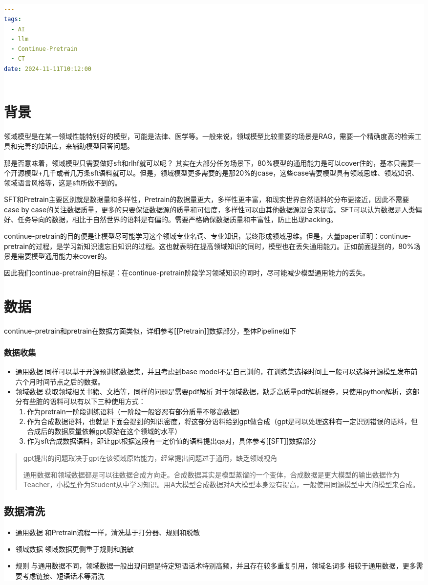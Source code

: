 ```yaml
---
tags:
  - AI
  - llm
  - Continue-Pretrain
  - CT
date: 2024-11-11T10:12:00
---
```

# 背景
领域模型是在某一领域性能特别好的模型，可能是法律、医学等。一般来说，领域模型比较重要的场景是RAG，需要一个精确度高的检索工具和完善的知识库，来辅助模型回答问题。

那是否意味着，领域模型只需要做好sft和rlhf就可以呢？
其实在大部分任务场景下，80%模型的通用能力是可以cover住的，基本只需要一个开源模型+几千或者几万条sft语料就可以。但是，领域模型更多需要的是那20%的case，这些case需要模型具有领域思维、领域知识、领域语言风格等，这是sft所做不到的。

SFT和Pretrain主要区别就是数据量和多样性，Pretrain的数据量更大，多样性更丰富，和现实世界自然语料的分布更接近，因此不需要case by case的关注数据质量，更多的只要保证数据源的质量和可信度，多样性可以由其他数据源混合来提高。SFT可以认为数据是人类偏好、任务导向的数据，相比于自然世界的语料是有偏的。需要严格确保数据质量和丰富性，防止出现hacking。

continue-pretrain的目的便是让模型尽可能学习这个领域专业名词、专业知识，最终形成领域思维。但是，大量paper证明：continue-pretrain的过程，是学习新知识遗忘旧知识的过程。这也就表明在提高领域知识的同时，模型也在丢失通用能力。正如前面提到的，80%场景是需要模型通用能力来cover的。

因此我们continue-pretrain的目标是：在continue-pretrain阶段学习领域知识的同时，尽可能减少模型通用能力的丢失。

# 数据
continue-pretrain和pretrain在数据方面类似，详细参考[[Pretrain]]数据部分，整体Pipeline如下

### 数据收集
* 通用数据
	同样可以基于开源预训练数据集，并且考虑到base model不是自己训的，在训练集选择时间上一般可以选择开源模型发布前六个月时间节点之后的数据。
* 领域数据
	获取领域相关书籍、文档等，同样的问题是需要pdf解析
	对于领域数据，缺乏高质量pdf解析服务，只使用python解析，这部分有些脏的语料可以有以下三种使用方式：
	1. 作为pretrain一阶段训练语料（一阶段一般容忍有部分质量不够高数据）
	2. 作为合成数据语料，也就是下面会提到的知识密度，将这部分语料给到gpt做合成（gpt是可以处理这种有一定识别错误的语料，但合成后的数据质量依赖gpt原始在这个领域的水平）
	3. 作为sft合成数据语料，即让gpt根据这段有一定价值的语料提出qa对，具体参考[[SFT]]数据部分

> gpt提出的问题取决于gpt在该领域原始能力，经常提出问题过于通用，缺乏领域视角
>
> 通用数据和领域数据都是可以往数据合成方向走。合成数据其实是模型蒸馏的一个变体，合成数据是更大模型的输出数据作为Teacher，小模型作为Student从中学习知识。用A大模型合成数据对A大模型本身没有提高，一般使用同源模型中大的模型来合成。

## 数据清洗
* 通用数据
	和Pretrain流程一样，清洗基于打分器、规则和脱敏
* 领域数据
	领域数据更侧重于规则和脱敏

* 规则
	与通用数据不同，领域数据一般出现问题是特定短语话术特别高频，并且存在较多重复引用，领域名词多
	相较于通用数据，更多需要考虑链接、短语话术等清洗
